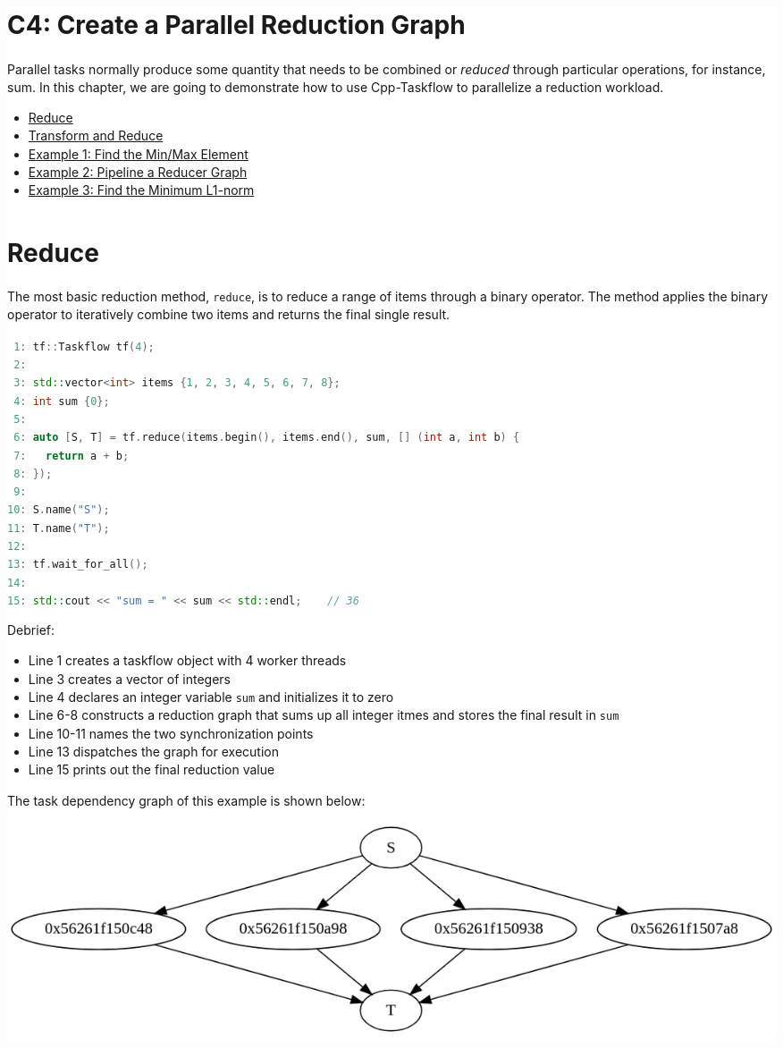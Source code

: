 # C4: Create a Parallel Reduction Graph

Parallel tasks normally produce some quantity that needs to be combined or *reduced*
through particular operations, for instance, sum.
In this chapter, we are going to demonstrate how to use Cpp-Taskflow
to parallelize a reduction workload.

+ [Reduce](#reduce-through-an-operator)
+ [Transform and Reduce](#transform-and-reduce)
+ [Example 1: Find the Min/Max Element](#example-1-find-the-min-max-element)
+ [Example 2: Pipeline a Reducer Graph](#example-2-pipeline-a-reducer-graph)
+ [Example 3: Find the Minimum L1-norm](#example-3-find-the-minimum-L1-norm)

# Reduce

The most basic reduction method, `reduce`, 
is to reduce a range of items through a binary operator.
The method applies the binary operator to iteratively combine two items 
and returns the final single result.

```cpp
 1: tf::Taskflow tf(4);
 2:
 3: std::vector<int> items {1, 2, 3, 4, 5, 6, 7, 8};
 4: int sum {0};
 5:
 6: auto [S, T] = tf.reduce(items.begin(), items.end(), sum, [] (int a, int b) {
 7:   return a + b;
 8: });
 9:
10: S.name("S");
11: T.name("T");
12:
13: tf.wait_for_all();
14:
15: std::cout << "sum = " << sum << std::endl;    // 36
```

Debrief:

+ Line 1 creates a taskflow object with 4 worker threads
+ Line 3 creates a vector of integers
+ Line 4 declares an integer variable `sum` and initializes it to zero
+ Line 6-8 constructs a reduction graph that sums up all integer itmes and stores the final 
  result in `sum`
+ Line 10-11 names the two synchronization points
+ Line 13 dispatches the graph for execution
+ Line 15 prints out the final reduction value

The task dependency graph of this example is shown below:

![](reduce1.png)
